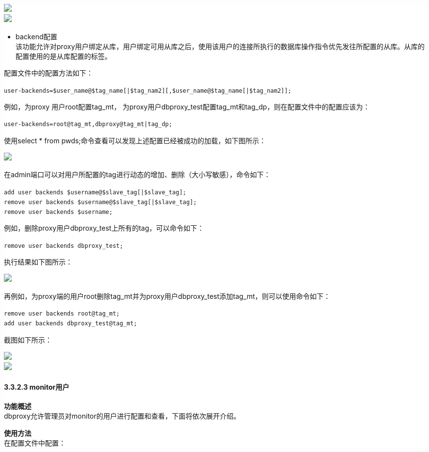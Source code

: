 ![](/public/img/dbproxy/33227.jpg)   
![](/public/img/dbproxy/33228.jpg)   

- backend配置    
该功能允许对proxy用户绑定从库，用户绑定可用从库之后，使用该用户的连接所执行的数据库操作指令优先发往所配置的从库。从库的配置使用的是从库配置的标签。    

配置文件中的配置方法如下：    

```
user-backends=$user_name@$tag_name[|$tag_nam2][,$user_name@$tag_name[|$tag_nam2]];      
```

例如，为proxy 用户root配置tag_mt， 为proxy用户dbproxy_test配置tag_mt和tag_dp，则在配置文件中的配置应该为：    

```
user-backends=root@tag_mt,dbproxy@tag_mt|tag_dp;       
```

使用select * from pwds;命令查看可以发现上述配置已经被成功的加载，如下图所示：    

![](/public/img/dbproxy/33229.jpg)    

在admin端口可以对用户所配置的tag进行动态的增加、删除（大小写敏感），命令如下：   

```
add user backends $username@$slave_tag[|$slave_tag];            
remove user backends $username@$slave_tag[|$slave_tag];               
remove user backends $username;             
```

例如，删除proxy用户dbproxy_test上所有的tag，可以命令如下：   

```
remove user backends dbproxy_test;              
```

执行结果如下图所示：

![](/public/img/dbproxy/332210.jpg)    

再例如，为proxy端的用户root删除tag_mt并为proxy用户dbproxy_test添加tag_mt，则可以使用命令如下：   

```
remove user backends root@tag_mt;        
add user backends dbproxy_test@tag_mt;           
```

截图如下所示：   

![](/public/img/dbproxy/332211.jpg)   
![](/public/img/dbproxy/332212.jpg)   

#### 3.3.2.3 monitor用户   
**功能概述**    
dbproxy允许管理员对monitor的用户进行配置和查看，下面将依次展开介绍。    

**使用方法**    
在配置文件中配置：     
